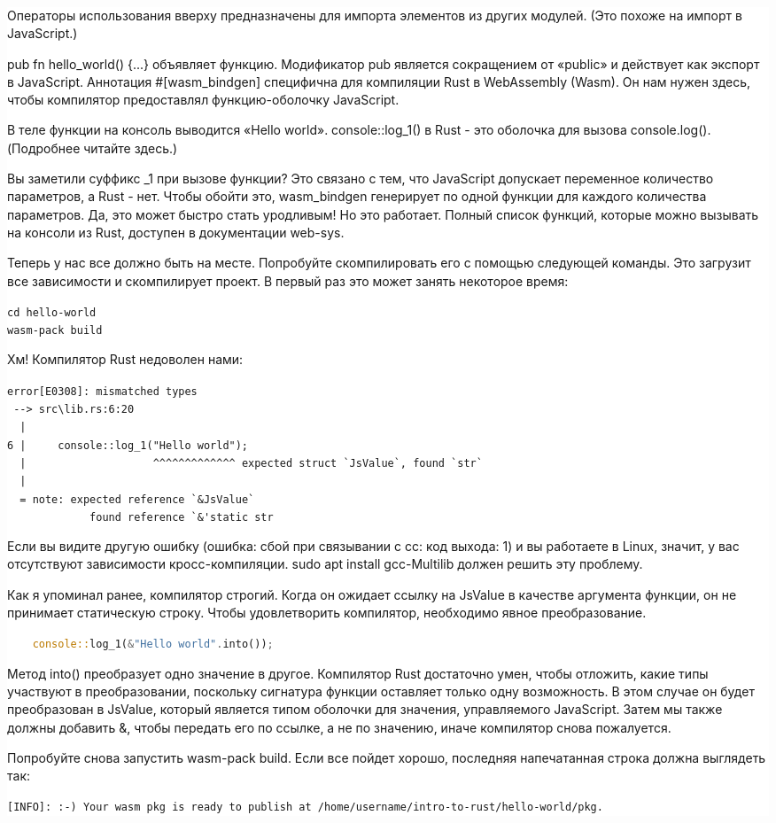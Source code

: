 Операторы использования вверху предназначены для импорта элементов из других модулей. (Это похоже на импорт в JavaScript.)

pub fn hello_world() {...} объявляет функцию. Модификатор pub является сокращением от «public» и действует как экспорт в JavaScript. Аннотация #[wasm_bindgen] специфична для компиляции Rust в WebAssembly (Wasm). Он нам нужен здесь, чтобы компилятор предоставлял функцию-оболочку JavaScript.

В теле функции на консоль выводится «Hello world». console::log_1() в Rust - это оболочка для вызова console.log(). (Подробнее читайте здесь.)

Вы заметили суффикс _1 при вызове функции? Это связано с тем, что JavaScript допускает переменное количество параметров, а Rust - нет. Чтобы обойти это, wasm_bindgen генерирует по одной функции для каждого количества параметров. Да, это может быстро стать уродливым! Но это работает. Полный список функций, которые можно вызывать на консоли из Rust, доступен в документации web-sys.

Теперь у нас все должно быть на месте. Попробуйте скомпилировать его с помощью следующей команды. Это загрузит все зависимости и скомпилирует проект. В первый раз это может занять некоторое время: 

```
cd hello-world
wasm-pack build
```

Хм! Компилятор Rust недоволен нами: 

```
error[E0308]: mismatched types
 --> src\lib.rs:6:20
  |
6 |     console::log_1("Hello world");
  |                    ^^^^^^^^^^^^^ expected struct `JsValue`, found `str`
  |
  = note: expected reference `&JsValue`
             found reference `&'static str
```

Если вы видите другую ошибку (ошибка: сбой при связывании с cc: код выхода: 1) и вы работаете в Linux, значит, у вас отсутствуют зависимости кросс-компиляции. sudo apt install gcc-Multilib должен решить эту проблему.

Как я упоминал ранее, компилятор строгий. Когда он ожидает ссылку на JsValue в качестве аргумента функции, он не принимает статическую строку. Чтобы удовлетворить компилятор, необходимо явное преобразование. 

```rs
    console::log_1(&"Hello world".into());
```

Метод into() преобразует одно значение в другое. Компилятор Rust достаточно умен, чтобы отложить, какие типы участвуют в преобразовании, поскольку сигнатура функции оставляет только одну возможность. В этом случае он будет преобразован в JsValue, который является типом оболочки для значения, управляемого JavaScript. Затем мы также должны добавить &, чтобы передать его по ссылке, а не по значению, иначе компилятор снова пожалуется.

Попробуйте снова запустить wasm-pack build. Если все пойдет хорошо, последняя напечатанная строка должна выглядеть так: 

```
[INFO]: :-) Your wasm pkg is ready to publish at /home/username/intro-to-rust/hello-world/pkg.
```
